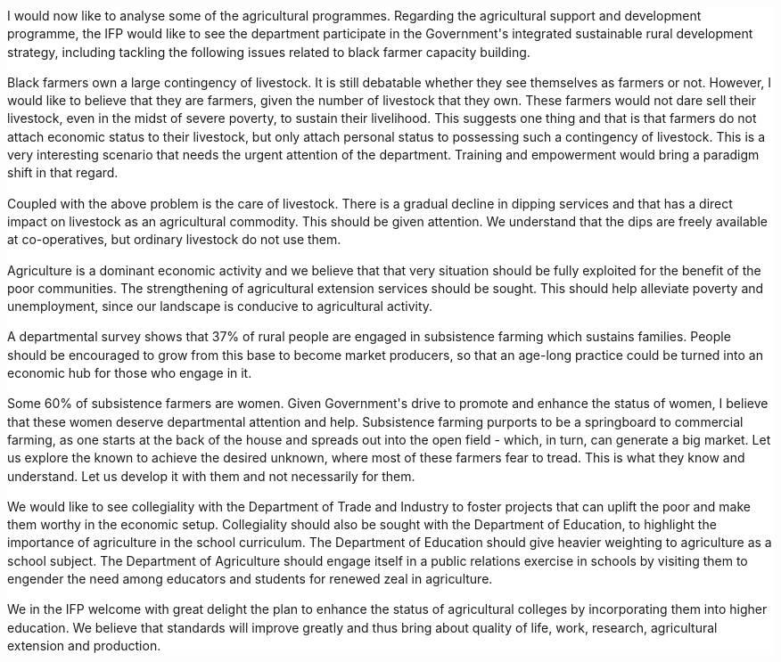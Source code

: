 I would now like to analyse some of the agricultural programmes. Regarding
the agricultural support and development programme, the IFP would like to
see the department participate in the Government's integrated sustainable
rural development strategy, including tackling the following issues related
to black farmer capacity building.

Black farmers own a large contingency of livestock. It is still debatable
whether they see themselves as farmers or not. However, I would like to
believe that they are farmers, given the number of livestock that they own.
These farmers would not dare sell their livestock, even in the midst of
severe poverty, to sustain their livelihood. This suggests one thing and
that is that farmers do not attach economic status to their livestock, but
only attach personal status to possessing such a contingency of livestock.
This is a very interesting scenario that needs the urgent attention of the
department. Training and empowerment would bring a paradigm shift in that
regard.

Coupled with the above problem is the care of livestock. There is a gradual
decline in dipping services and that has a direct impact on livestock as an
agricultural commodity. This should be given attention. We understand that
the dips are freely available at co-operatives, but ordinary livestock do
not use them.

Agriculture is a dominant economic activity and we believe that that very
situation should be fully exploited for the benefit of the poor
communities. The strengthening of agricultural extension services should be
sought. This should help alleviate poverty and unemployment, since our
landscape is conducive to agricultural activity.

A departmental survey shows that 37% of rural people are engaged in
subsistence farming which sustains families. People should be encouraged to
grow from this base to become market producers, so that an age-long
practice could be turned into an economic hub for those who engage in it.

Some 60% of subsistence farmers are women. Given Government's drive to
promote and enhance the status of women, I believe that these women deserve
departmental attention and help. Subsistence farming purports to be a
springboard to commercial farming, as one starts at the back of the house
and spreads out into the open field - which, in turn, can generate a big
market. Let us explore the known to achieve the desired unknown, where most
of these farmers fear to tread. This is what they know and understand. Let
us develop it with them and not necessarily for them.

We would like to see collegiality with the Department of Trade and Industry
to foster projects that can uplift the poor and make them worthy in the
economic setup. Collegiality should also be sought with the Department of
Education, to highlight the importance of agriculture in the school
curriculum. The Department of Education should give heavier weighting to
agriculture as a school subject. The Department of Agriculture should
engage itself in a public relations exercise in schools by visiting them to
engender the need among educators and students for renewed zeal in
agriculture.

We in the IFP welcome with great delight the plan to enhance the status of
agricultural colleges by incorporating them into higher education. We
believe that standards will improve greatly and thus bring about quality of
life, work, research, agricultural extension and production.
